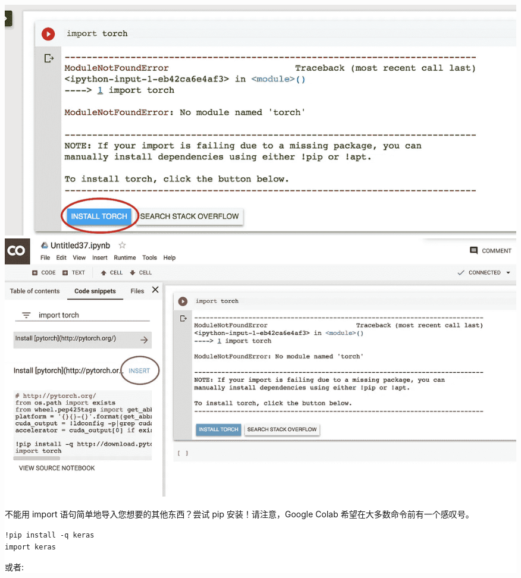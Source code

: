 ![](img/07f1b5a4ae9e4f8adb61f409f1b60d6e.png)![](img/bb235a5c45bac4212b73e1d4ab7e91c2.png)

不能用 import 语句简单地导入您想要的其他东西？尝试 pip 安装！请注意，Google Colab 希望在大多数命令前有一个感叹号。

```
!pip install -q keras
import keras
```

或者:
